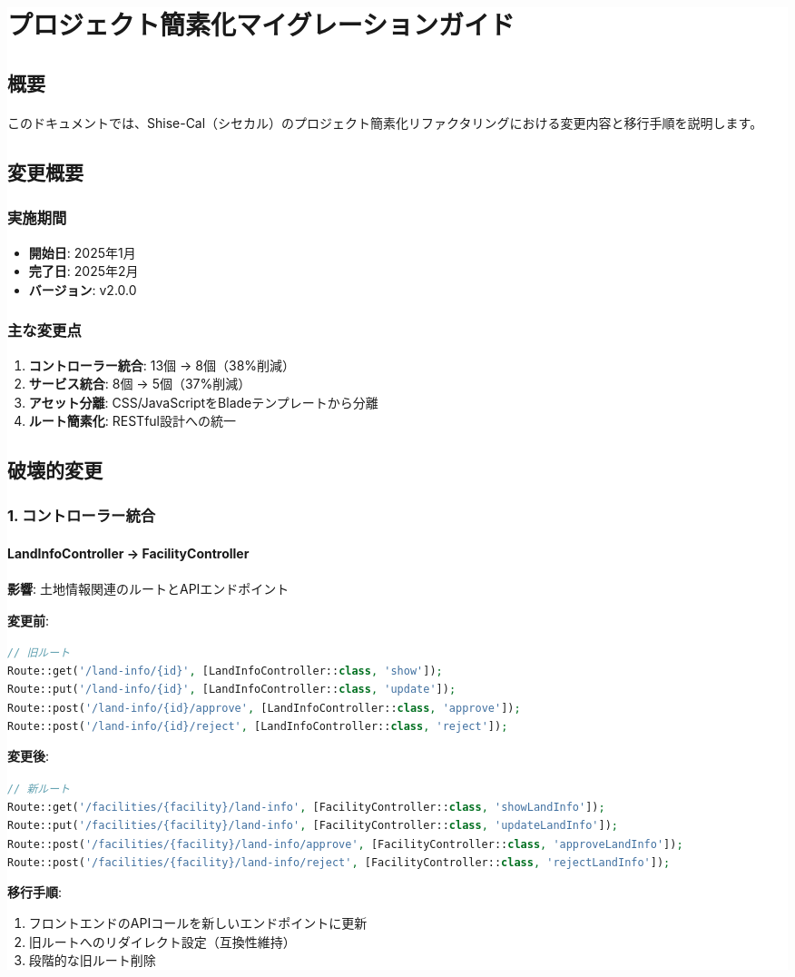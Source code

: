# プロジェクト簡素化マイグレーションガイド

## 概要

このドキュメントでは、Shise-Cal（シセカル）のプロジェクト簡素化リファクタリングにおける変更内容と移行手順を説明します。

## 変更概要

### 実施期間
- **開始日**: 2025年1月
- **完了日**: 2025年2月
- **バージョン**: v2.0.0

### 主な変更点
1. **コントローラー統合**: 13個 → 8個（38%削減）
2. **サービス統合**: 8個 → 5個（37%削減）
3. **アセット分離**: CSS/JavaScriptをBladeテンプレートから分離
4. **ルート簡素化**: RESTful設計への統一

## 破壊的変更

### 1. コントローラー統合

#### LandInfoController → FacilityController
**影響**: 土地情報関連のルートとAPIエンドポイント

**変更前**:
```php
// 旧ルート
Route::get('/land-info/{id}', [LandInfoController::class, 'show']);
Route::put('/land-info/{id}', [LandInfoController::class, 'update']);
Route::post('/land-info/{id}/approve', [LandInfoController::class, 'approve']);
Route::post('/land-info/{id}/reject', [LandInfoController::class, 'reject']);
```

**変更後**:
```php
// 新ルート
Route::get('/facilities/{facility}/land-info', [FacilityController::class, 'showLandInfo']);
Route::put('/facilities/{facility}/land-info', [FacilityController::class, 'updateLandInfo']);
Route::post('/facilities/{facility}/land-info/approve', [FacilityController::class, 'approveLandInfo']);
Route::post('/facilities/{facility}/land-info/reject', [FacilityController::class, 'rejectLandInfo']);
```

**移行手順**:
1. フロントエンドのAPIコールを新しいエンドポイントに更新
2. 旧ルートへのリダイレクト設定（互換性維持）
3. 段階的な旧ルート削除
